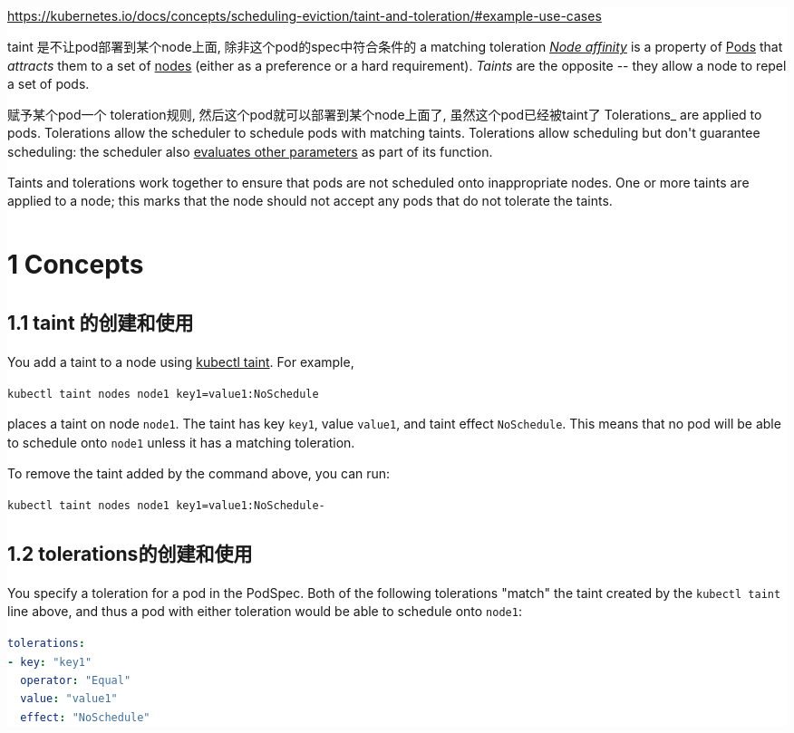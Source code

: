 https://kubernetes.io/docs/concepts/scheduling-eviction/taint-and-toleration/#example-use-cases

taint 是不让pod部署到某个node上面, 除非这个pod的spec中符合条件的 a matching toleration
[_Node affinity_](https://kubernetes.io/docs/concepts/scheduling-eviction/assign-pod-node/#affinity-and-anti-affinity) is a property of [Pods](https://kubernetes.io/docs/concepts/workloads/pods/) that _attracts_ them to a set of [nodes](https://kubernetes.io/docs/concepts/architecture/nodes/) (either as a preference or a hard requirement). _Taints_ are the opposite -- they allow a node to repel a set of pods.  

赋予某个pod一个 toleration规则, 然后这个pod就可以部署到某个node上面了, 虽然这个pod已经被taint了 
Tolerations_ are applied to pods. Tolerations allow the scheduler to schedule pods with matching taints. Tolerations allow scheduling but don't guarantee scheduling: the scheduler also [evaluates other parameters](https://kubernetes.io/docs/concepts/scheduling-eviction/pod-priority-preemption/) as part of its function.

Taints and tolerations work together to ensure that pods are not scheduled onto inappropriate nodes. One or more taints are applied to a node; this marks that the node should not accept any pods that do not tolerate the taints.


# 1 Concepts[](https://kubernetes.io/docs/concepts/scheduling-eviction/taint-and-toleration/#concepts)


## 1.1 taint 的创建和使用 

You add a taint to a node using [kubectl taint](https://kubernetes.io/docs/reference/generated/kubectl/kubectl-commands#taint). For example,

```shell
kubectl taint nodes node1 key1=value1:NoSchedule
```

places a taint on node `node1`. The taint has key `key1`, value `value1`, and taint effect `NoSchedule`. This means that no pod will be able to schedule onto `node1` unless it has a matching toleration.

To remove the taint added by the command above, you can run:

```shell
kubectl taint nodes node1 key1=value1:NoSchedule-
```


## 1.2 tolerations的创建和使用


You specify a toleration for a pod in the PodSpec. Both of the following tolerations "match" the taint created by the `kubectl taint` line above, and thus a pod with either toleration would be able to schedule onto `node1`:

```yaml
tolerations:
- key: "key1"
  operator: "Equal"
  value: "value1"
  effect: "NoSchedule"
```
